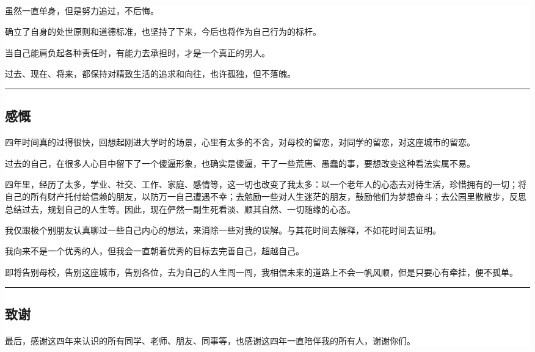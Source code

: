 虽然一直单身，但是努力追过，不后悔。

确立了自身的处世原则和道德标准，也坚持了下来，今后也将作为自己行为的标杆。

当自己能肩负起各种责任时，有能力去承担时，才是一个真正的男人。

过去、现在、将来，都保持对精致生活的追求和向往，也许孤独，但不落魄。

---
## 感慨

四年时间真的过得很快，回想起刚进大学时的场景，心里有太多的不舍，对母校的留恋，对同学的留恋，对这座城市的留恋。

过去的自己，在很多人心目中留下了一个傻逼形象，也确实是傻逼，干了一些荒唐、愚蠢的事，要想改变这种看法实属不易。

四年里，经历了太多，学业、社交、工作、家庭、感情等，这一切也改变了我太多：以一个老年人的心态去对待生活，珍惜拥有的一切；将自己的所有财产托付给信赖的朋友，以防万一自己遭遇不幸；去勉励一些对人生迷茫的朋友，鼓励他们为梦想奋斗；去公园里散散步，反思总结过去，规划自己的人生等。因此，现在俨然一副生死看淡、顺其自然、一切随缘的心态。

我仅跟极个别朋友认真聊过一些自己内心的想法，来消除一些对我的误解。与其花时间去解释，不如花时间去证明。

我向来不是一个优秀的人，但我会一直朝着优秀的目标去完善自己，超越自己。

即将告别母校，告别这座城市，告别各位，去为自己的人生闯一闯，我相信未来的道路上不会一帆风顺，但是只要心有牵挂，便不孤单。

---
## 致谢

最后，感谢这四年来认识的所有同学、老师、朋友、同事等，也感谢这四年一直陪伴我的所有人，谢谢你们。